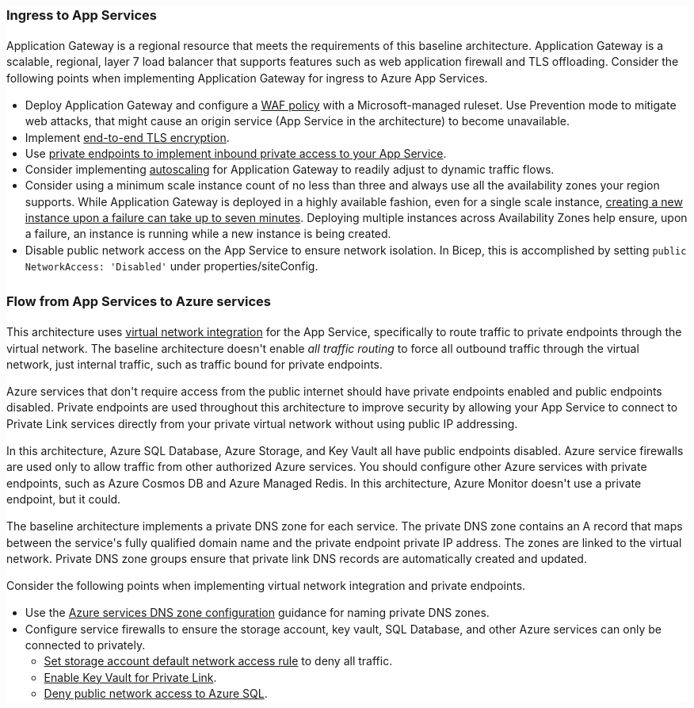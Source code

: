 ### Ingress to App Services

Application Gateway is a regional resource that meets the requirements of this baseline architecture. Application Gateway is a scalable, regional, layer 7 load balancer that supports features such as web application firewall and TLS offloading. Consider the following points when implementing Application Gateway for ingress to Azure App Services.

- Deploy Application Gateway and configure a [WAF policy](/azure/web-application-firewall/ag/policy-overview) with a Microsoft-managed ruleset. Use Prevention mode to mitigate web attacks, that might cause an origin service (App Service in the architecture) to become unavailable.
- Implement [end-to-end TLS encryption](/azure/application-gateway/ssl-overview#end-to-end-tls-encryption).
- Use [private endpoints to implement inbound private access to your App Service](/azure/app-service/networking/private-endpoint).
- Consider implementing [autoscaling](/azure/application-gateway/overview-v2) for Application Gateway to readily adjust to dynamic traffic flows. 
- Consider using a minimum scale instance count of no less than three and always use all the availability zones your region supports. While Application Gateway is deployed in a highly available fashion, even for a single scale instance, [creating a new instance upon a failure can take up to seven minutes](/azure/application-gateway/application-gateway-autoscaling-zone-redundant#autoscaling-and-high-availability). Deploying multiple instances across Availability Zones help ensure, upon a failure, an instance is running while a new instance is being created.
- Disable public network access on the App Service to ensure network isolation. In Bicep, this is accomplished by setting `publicNetworkAccess: 'Disabled'` under properties/siteConfig.

### Flow from App Services to Azure services

This architecture uses [virtual network integration](/azure/app-service/overview-vnet-integration) for the App Service, specifically to route traffic to private endpoints through the virtual network. The baseline architecture doesn't enable *all traffic routing* to force all outbound traffic through the virtual network, just internal traffic, such as traffic bound for private endpoints.

Azure services that don't require access from the public internet should have private endpoints enabled and public endpoints disabled. Private endpoints are used throughout this architecture to improve security by allowing your App Service to connect to Private Link services directly from your private virtual network without using public IP addressing.

In this architecture, Azure SQL Database, Azure Storage, and Key Vault all have public endpoints disabled. Azure service firewalls are used only to allow traffic from other authorized Azure services. You should configure other Azure services with private endpoints, such as Azure Cosmos DB and Azure Managed Redis. In this architecture, Azure Monitor doesn't use a private endpoint, but it could.

The baseline architecture implements a private DNS zone for each service. The private DNS zone contains an A record that maps between the service's fully qualified domain name and the private endpoint private IP address. The zones are linked to the virtual network. Private DNS zone groups ensure that private link DNS records are automatically created and updated.

Consider the following points when implementing virtual network integration and private endpoints.

- Use the [Azure services DNS zone configuration](/azure/private-link/private-endpoint-dns) guidance for naming private DNS zones.
- Configure service firewalls to ensure the storage account, key vault, SQL Database, and other Azure services can only be connected to privately.
  - [Set storage account default network access rule](/azure/storage/common/storage-network-security?tabs=azure-portal#change-the-default-network-access-rule) to deny all traffic.
  - [Enable Key Vault for Private Link](/azure/key-vault/general/network-security#key-vault-firewall-enabled-private-link).
  - [Deny public network access to Azure SQL](/azure/azure-sql/database/connectivity-settings?view=azuresql&tabs=azure-portal#deny-public-network-access).
